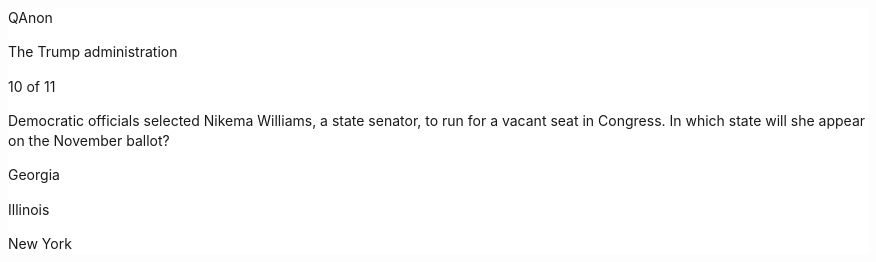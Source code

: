 <div class="text-block">

QAnon

</div>

</div>

<div id="answer-1595506117279" class="answer question-unanswered not-selected">

<div class="text-block">

The Trump
administration

</div>

</div>

</div>

<div class="multiple-choice-question question unanswered has-correct-answers">

<div class="counter">

10 of 11

</div>

<div class="text-block">

Democratic officials selected Nikema Williams, a state senator, to run
for a vacant seat in Congress. In which state will she appear on the
November
ballot?

</div>

<div id="answer-1516401190729" class="answer question-unanswered not-selected">

<div class="text-block">

Georgia

</div>

</div>

<div id="answer-1516401190731" class="answer question-unanswered not-selected">

<div class="text-block">

Illinois

</div>

</div>

<div id="answer-1516401190727" class="answer question-unanswered not-selected">

<div class="text-block">

New
York
